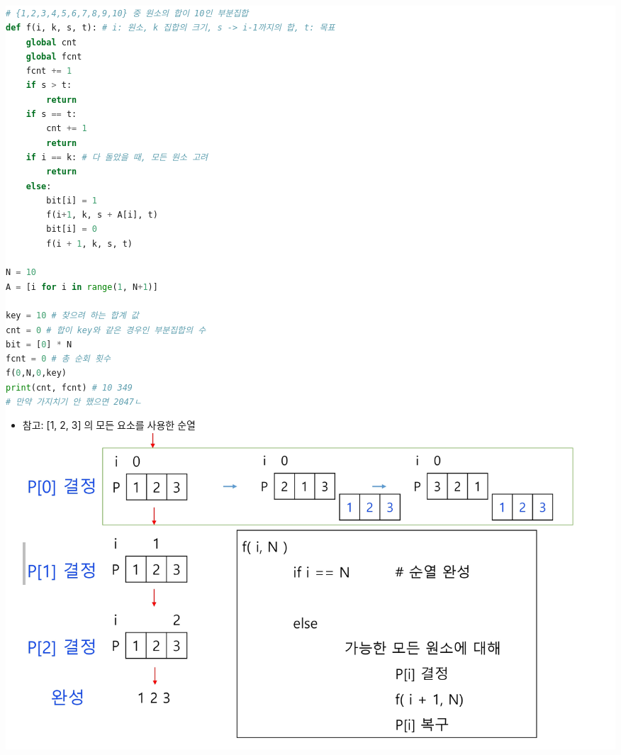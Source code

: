 ```python
# {1,2,3,4,5,6,7,8,9,10} 중 원소의 합이 10인 부분집합
def f(i, k, s, t): # i: 원소, k 집합의 크기, s -> i-1까지의 합, t: 목표
    global cnt
    global fcnt
    fcnt += 1
    if s > t:
        return
    if s == t:
        cnt += 1
        return
    if i == k: # 다 돌았을 때, 모든 원소 고려
        return
    else:
        bit[i] = 1
        f(i+1, k, s + A[i], t)
        bit[i] = 0
        f(i + 1, k, s, t)

N = 10
A = [i for i in range(1, N+1)]

key = 10 # 찾으려 하는 합계 값
cnt = 0 # 합이 key와 같은 경우인 부분집합의 수
bit = [0] * N
fcnt = 0 # 총 순회 횟수
f(0,N,0,key)
print(cnt, fcnt) # 10 349
# 만약 가지치기 안 했으면 2047ㄴ
```

- 참고: [1, 2, 3] 의 모든 요소를 사용한 순열
![alt text](image-90.png)
